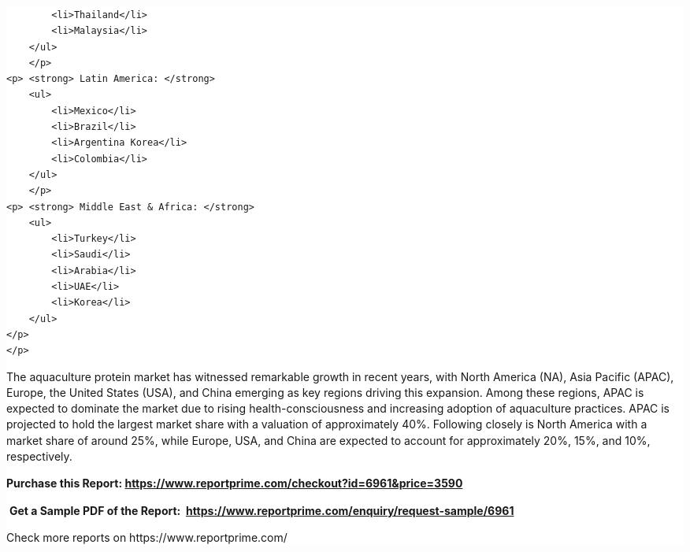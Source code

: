             <li>Thailand</li>
            <li>Malaysia</li>
        </ul>
        </p> 
    <p> <strong> Latin America: </strong>
        <ul>
            <li>Mexico</li>
            <li>Brazil</li>
            <li>Argentina Korea</li>
            <li>Colombia</li>
        </ul>
        </p> 
    <p> <strong> Middle East & Africa: </strong>
        <ul>
            <li>Turkey</li>
            <li>Saudi</li>
            <li>Arabia</li>
            <li>UAE</li>
            <li>Korea</li>
        </ul>
    </p>
    </p>
<p><p>The aquaculture protein market has witnessed remarkable growth in recent years, with North America (NA), Asia Pacific (APAC), Europe, the United States (USA), and China emerging as key regions driving this expansion. Among these regions, APAC is expected to dominate the market due to rising health-consciousness and increasing adoption of aquaculture practices. APAC is projected to hold the largest market share with a valuation of approximately 40%. Following closely is North America with a market share of around 25%, while Europe, USA, and China are expected to account for approximately 20%, 15%, and 10%, respectively.</p></p>
<p><strong>Purchase this Report: <a href="https://www.reportprime.com/checkout?id=6961&price=3590">https://www.reportprime.com/checkout?id=6961&price=3590</a></strong></p>
<p>&nbsp;<strong>Get a Sample PDF of the Report:&nbsp;&nbsp;<a href="https://www.reportprime.com/enquiry/request-sample/6961">https://www.reportprime.com/enquiry/request-sample/6961</a></strong></p>
<p><strong></strong></p>
<p>Check more reports on https://www.reportprime.com/</p>